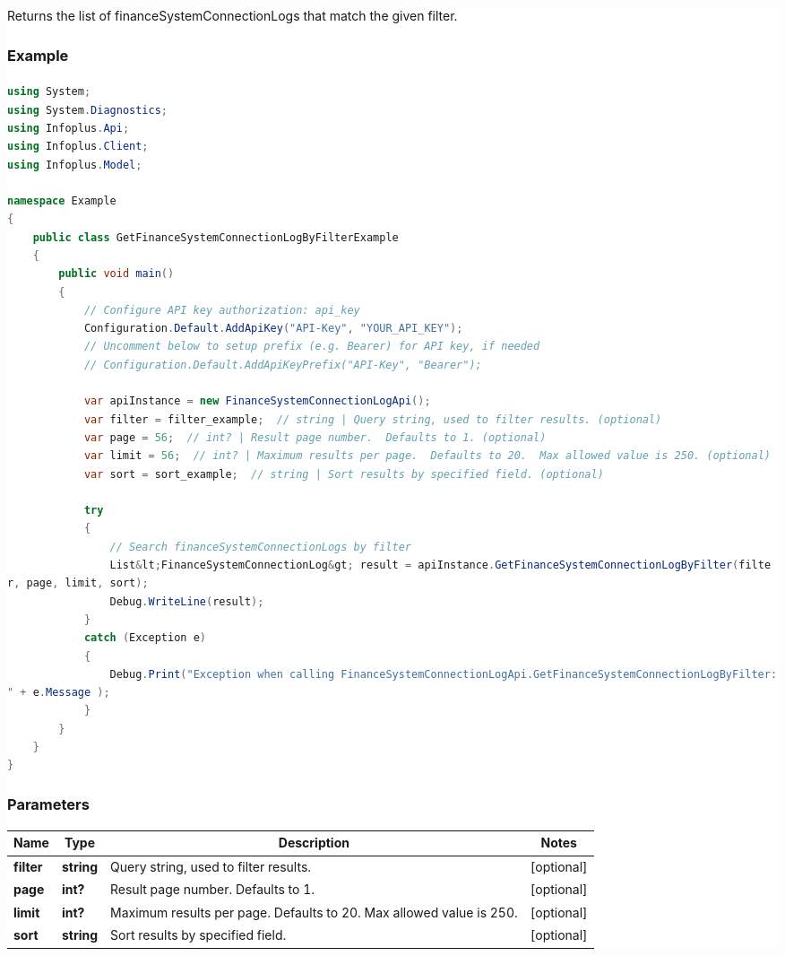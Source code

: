Returns the list of financeSystemConnectionLogs that match the given filter.

### Example
```csharp
using System;
using System.Diagnostics;
using Infoplus.Api;
using Infoplus.Client;
using Infoplus.Model;

namespace Example
{
    public class GetFinanceSystemConnectionLogByFilterExample
    {
        public void main()
        {
            // Configure API key authorization: api_key
            Configuration.Default.AddApiKey("API-Key", "YOUR_API_KEY");
            // Uncomment below to setup prefix (e.g. Bearer) for API key, if needed
            // Configuration.Default.AddApiKeyPrefix("API-Key", "Bearer");

            var apiInstance = new FinanceSystemConnectionLogApi();
            var filter = filter_example;  // string | Query string, used to filter results. (optional) 
            var page = 56;  // int? | Result page number.  Defaults to 1. (optional) 
            var limit = 56;  // int? | Maximum results per page.  Defaults to 20.  Max allowed value is 250. (optional) 
            var sort = sort_example;  // string | Sort results by specified field. (optional) 

            try
            {
                // Search financeSystemConnectionLogs by filter
                List&lt;FinanceSystemConnectionLog&gt; result = apiInstance.GetFinanceSystemConnectionLogByFilter(filter, page, limit, sort);
                Debug.WriteLine(result);
            }
            catch (Exception e)
            {
                Debug.Print("Exception when calling FinanceSystemConnectionLogApi.GetFinanceSystemConnectionLogByFilter: " + e.Message );
            }
        }
    }
}
```

### Parameters

Name | Type | Description  | Notes
------------- | ------------- | ------------- | -------------
 **filter** | **string**| Query string, used to filter results. | [optional] 
 **page** | **int?**| Result page number.  Defaults to 1. | [optional] 
 **limit** | **int?**| Maximum results per page.  Defaults to 20.  Max allowed value is 250. | [optional] 
 **sort** | **string**| Sort results by specified field. | [optional] 
